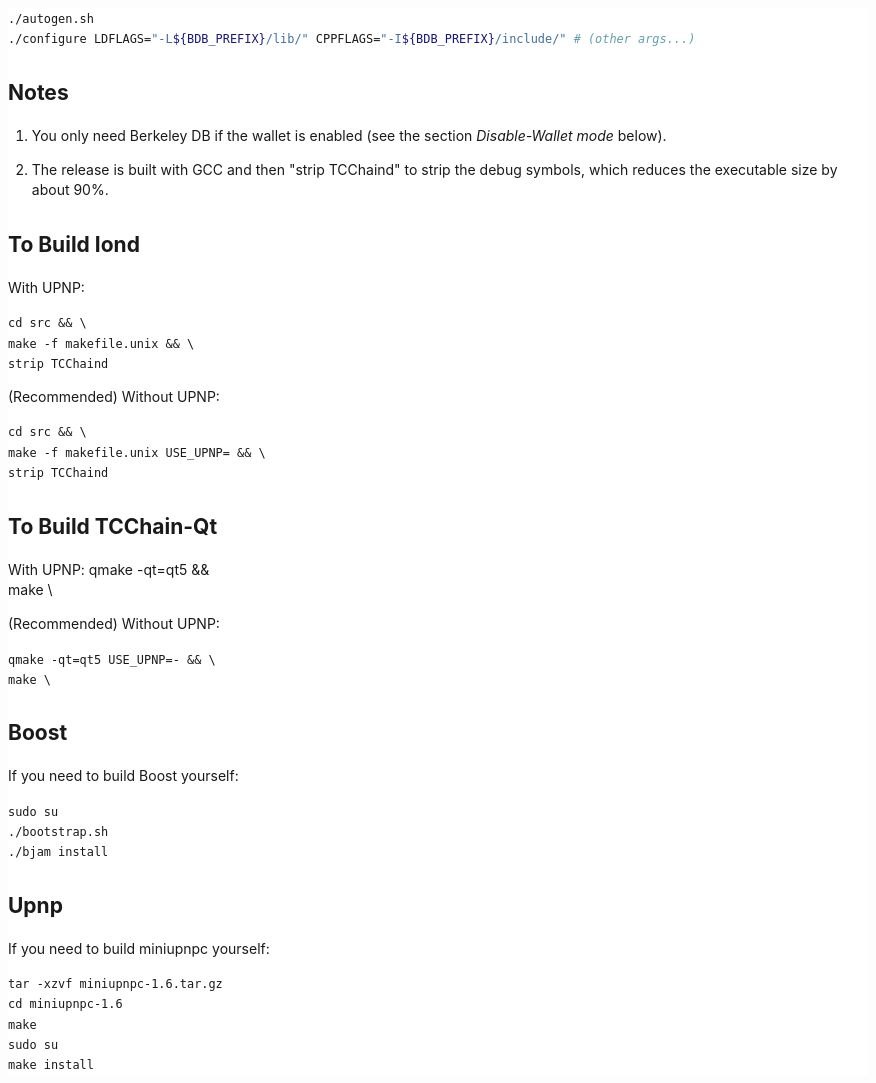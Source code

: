 ```bash
./autogen.sh
./configure LDFLAGS="-L${BDB_PREFIX}/lib/" CPPFLAGS="-I${BDB_PREFIX}/include/" # (other args...)
```

Notes
-----
1) You only need Berkeley DB if the wallet is enabled (see the section *Disable-Wallet mode* below).

2) The release is built with GCC and then "strip TCChaind" to strip the debug
symbols, which reduces the executable size by about 90%.

To Build Iond
--------

With UPNP:

    cd src && \
    make -f makefile.unix && \
    strip TCChaind

(Recommended) Without UPNP:

    cd src && \
    make -f makefile.unix USE_UPNP= && \
    strip TCChaind

To Build TCChain-Qt
--------

With UPNP:
    qmake -qt=qt5 && \
    make \

(Recommended) Without UPNP:

    qmake -qt=qt5 USE_UPNP=- && \
    make \

Boost
-----
If you need to build Boost yourself:

	sudo su
	./bootstrap.sh
	./bjam install

Upnp
---------
If you need to build miniupnpc yourself:

    tar -xzvf miniupnpc-1.6.tar.gz
    cd miniupnpc-1.6
    make
    sudo su
    make install
